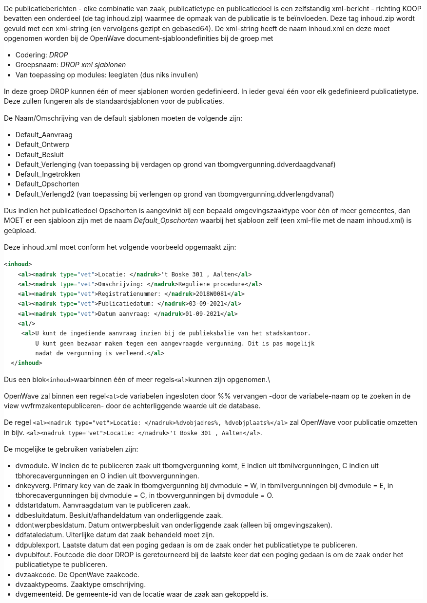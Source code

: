 De publicatieberichten - elke combinatie van zaak, publicatietype en publicatiedoel is een zelfstandig xml-bericht - richting KOOP bevatten een onderdeel (de tag inhoud.zip) waarmee de opmaak van de publicatie is te beïnvloeden. Deze tag inhoud.zip wordt gevuld met een xml-string (en vervolgens gezipt en gebased64). De xml-string heeft de naam inhoud.xml en deze moet opgenomen worden bij de OpenWave document-sjabloondefinities bij de groep met

  - Codering: *DROP*
  - Groepsnaam: *DROP xml sjablonen*
  - Van toepassing op modules: leeglaten (dus niks invullen)

In deze groep DROP kunnen één of meer sjablonen worden gedefinieerd. In ieder geval één voor elk gedefinieerd publicatietype. Deze zullen fungeren als de standaardsjablonen voor de publicaties.

De Naam/Omschrijving van de default sjablonen moeten de volgende zijn:

  - Default_Aanvraag
  - Default_Ontwerp
  - Default_Besluit
  - Default_Verlenging    (van toepassing bij verdagen op grond van tbomgvergunning.ddverdaagdvanaf)
  - Default_Ingetrokken
  - Default_Opschorten
  - Default_Verlengd2     (van toepassing bij verlengen op grond van tbomgvergunning.ddverlengdvanaf)

Dus indien het publicatiedoel Opschorten is aangevinkt bij een bepaald omgevingszaaktype voor één of meer gemeentes, dan MOET er een sjabloon zijn met de naam *Default_Opschorten* waarbij het sjabloon zelf (een xml-file met de naam inhoud.xml) is geüpload.

Deze inhoud.xml moet conform het volgende voorbeeld opgemaakt zijn:

```xml
<inhoud>
    <al><nadruk type="vet">Locatie: </nadruk>'t Boske 301 , Aalten</al>
    <al><nadruk type="vet">Omschrijving: </nadruk>Reguliere procedure</al>
    <al><nadruk type="vet">Registratienummer: </nadruk>2018W0081</al>
    <al><nadruk type="vet">Publicatiedatum: </nadruk>03-09-2021</al>
    <al><nadruk type="vet">Datum aanvraag: </nadruk>01-09-2021</al>
    <al/>
     <al>U kunt de ingediende aanvraag inzien bij de publieksbalie van het stadskantoor.
         U kunt geen bezwaar maken tegen een aangevraagde vergunning. Dit is pas mogelijk
         nadat de vergunning is verleend.</al>
  </inhoud>
```

Dus een blok`<inhoud>`waarbinnen één of meer regels`<al>`kunnen zijn opgenomen.\

OpenWave zal binnen een regel`<al>`de variabelen ingesloten door %% vervangen -door de variabele-naam op te zoeken in de view vwfrmzakentepubliceren- door de achterliggende waarde uit de database.

De regel `<al><nadruk type="vet">Locatie: </nadruk>%dvobjadres%, %dvobjplaats%</al>` zal OpenWave voor publicatie omzetten in bijv. `<al><nadruk type="vet">Locatie: </nadruk>'t Boske 301 , Aalten</al>`.

De mogelijke te gebruiken variabelen zijn:

  - dvmodule. W indien de te publiceren zaak uit tbomgvergunning komt, E indien uit tbmilvergunningen, C indien uit tbhorecavergunningen en O indien uit tbovvergunningen.
  - dnkeyverg. Primary key van de zaak in tbomgvergunning bij dvmodule = W, in tbmilvergunningen bij dvmodule = E, in tbhorecavergunningen bij dvmodule = C, in tbovvergunningen bij dvmodule = O.
  - ddstartdatum. Aanvraagdatum van te publiceren zaak.
  - ddbesluitdatum. Besluit/afhandeldatum van onderliggende zaak.
  - ddontwerpbesldatum. Datum ontwerpbesluit van onderliggende zaak (alleen bij omgevingszaken).
  - ddfataledatum. Uiterlijke datum dat zaak behandeld moet zijn.
  - ddpublexport. Laatste datum dat een poging gedaan is om de zaak onder het publicatietype te publiceren.
  - dvpublfout. Foutcode die door DROP is geretourneerd bij de laatste keer dat een poging gedaan is om de zaak onder het publicatietype te publiceren.
  - dvzaakcode. De OpenWave zaakcode.
  - dvzaaktypeoms. Zaaktype omschrijving.
  - dvgemeenteid. De gemeente-id van de locatie waar de zaak aan gekoppeld is.